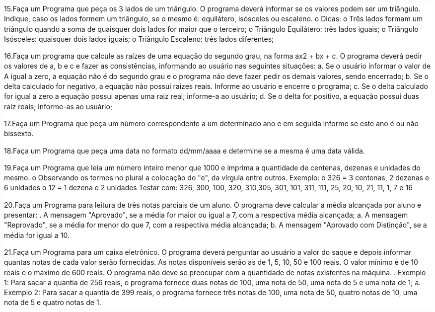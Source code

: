 15.Faça um Programa que peça os 3 lados de um triângulo. O programa
deverá informar se os valores podem ser um triângulo. Indique, caso
os lados formem um triângulo, se o mesmo é: equilátero, isósceles ou
escaleno.
o Dicas:
o Três lados formam um triângulo quando a soma de quaisquer
dois lados for maior que o terceiro;
o Triângulo Equilátero: três lados iguais;
o Triângulo Isósceles: quaisquer dois lados iguais;
o Triângulo Escaleno: três lados diferentes;

16.Faça um programa que calcule as raízes de uma equação do segundo
grau, na forma ax2 + bx + c. O programa deverá pedir os valores de a,
b e c e fazer as consistências, informando ao usuário nas seguintes
situações:
a. Se o usuário informar o valor de A igual a zero, a equação não é
do segundo grau e o programa não deve fazer pedir os demais
valores, sendo encerrado;
b. Se o delta calculado for negativo, a equação não possui raizes
reais. Informe ao usuário e encerre o programa;
c. Se o delta calculado for igual a zero a equação possui apenas
uma raiz real; informe-a ao usuário;
d. Se o delta for positivo, a equação possui duas raiz reais;
informe-as ao usuário;

17.Faça um Programa que peça um número correspondente a um
determinado ano e em seguida informe se este ano é ou não bissexto.

18.Faça um Programa que peça uma data no formato dd/mm/aaaa e
determine se a mesma é uma data válida.

19.Faça um Programa que leia um número inteiro menor que 1000 e
imprima a quantidade de centenas, dezenas e unidades do mesmo.
o Observando os termos no plural a colocação do "e", da vírgula
entre outros. Exemplo:
o 326 = 3 centenas, 2 dezenas e 6 unidades
o 12 = 1 dezena e 2 unidades Testar com: 326, 300, 100, 320,
310,305, 301, 101, 311, 111, 25, 20, 10, 21, 11, 1, 7 e 16

20.Faça um Programa para leitura de três notas parciais de um aluno. O
programa deve calcular a média alcançada por aluno e presentar:
. A mensagem "Aprovado", se a média for maior ou igual a 7,
com a respectiva média alcançada;
a. A mensagem "Reprovado", se a média for menor do que 7, com
a respectiva média alcançada;
b. A mensagem "Aprovado com Distinção", se a média for igual a
10.

21.Faça um Programa para um caixa eletrônico. O programa deverá
perguntar ao usuário a valor do saque e depois informar quantas notas
de cada valor serão fornecidas. As notas disponíveis serão as de 1, 5,
10, 50 e 100 reais. O valor mínimo é de 10 reais e o máximo de 600
reais. O programa não deve se preocupar com a quantidade de notas
existentes na máquina.
. Exemplo 1: Para sacar a quantia de 256 reais, o programa
fornece duas notas de 100, uma nota de 50, uma nota de 5 e
uma nota de 1;
a. Exemplo 2: Para sacar a quantia de 399 reais, o programa
fornece três notas de 100, uma nota de 50, quatro notas de 10,
uma nota de 5 e quatro notas de 1.
